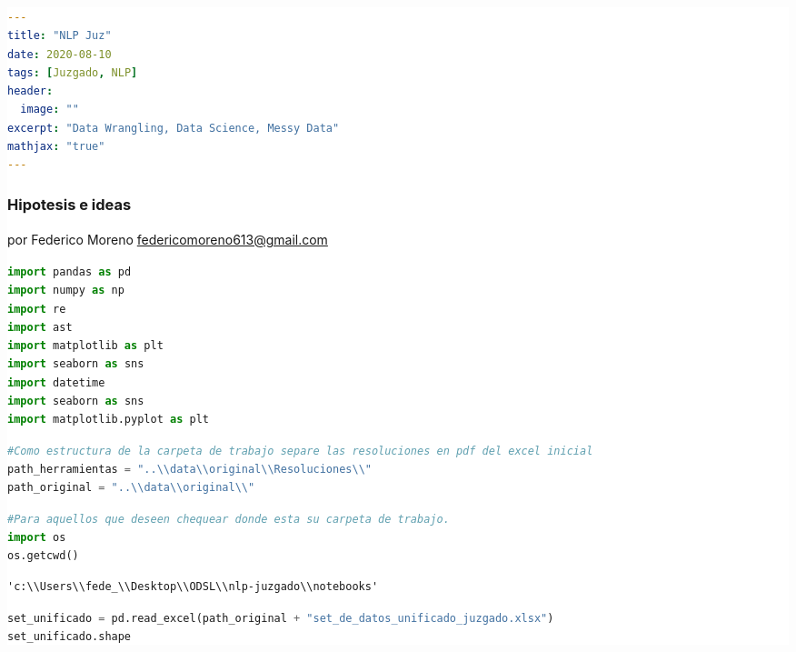 ```yaml
---
title: "NLP Juz"
date: 2020-08-10
tags: [Juzgado, NLP]
header:
  image: ""
excerpt: "Data Wrangling, Data Science, Messy Data"
mathjax: "true"
---
```


### Hipotesis e ideas


por Federico Moreno
federicomoreno613@gmail.com


```python
import pandas as pd
import numpy as np
import re
import ast
import matplotlib as plt
import seaborn as sns
import datetime
import seaborn as sns
import matplotlib.pyplot as plt

```


```python
#Como estructura de la carpeta de trabajo separe las resoluciones en pdf del excel inicial
path_herramientas = "..\\data\\original\\Resoluciones\\"
path_original = "..\\data\\original\\"
```


```python
#Para aquellos que deseen chequear donde esta su carpeta de trabajo.
import os
os.getcwd()
```




    'c:\\Users\\fede_\\Desktop\\ODSL\\nlp-juzgado\\notebooks'




```python
set_unificado = pd.read_excel(path_original + "set_de_datos_unificado_juzgado.xlsx")
set_unificado.shape
```

